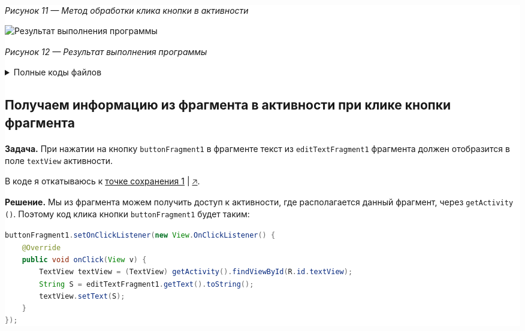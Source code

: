 _Рисунок 11 — Метод обработки клика кнопки в активности_

![Результат выполнения программы](img/result_05.avif)

_Рисунок 12 — Результат выполнения программы_

<details><summary>Полные коды файлов</summary></details>

## Получаем информацию из фрагмента в активности при клике кнопки фрагмента

**Задача.** При нажатии на кнопку `buttonFragment1` в фрагменте текст из `editTextFragment1` фрагмента должен отобразится в поле `textView` активности.

В коде я откатываюсь к [точке сохранения 1](https://github.com/Harrix/harrix.dev-articles-2017/blob/main/fragments-android-1/fragments-android-1.md) | [🡥](https://harrix.dev/ru/articles/2017/fragments-android-1/).

**Решение.** Мы из фрагмента можем получить доступ к активности, где располагается данный фрагмент, через `getActivity()`. Поэтому код клика кнопки `buttonFragment1` будет таким:

```java
buttonFragment1.setOnClickListener(new View.OnClickListener() {
    @Override
    public void onClick(View v) {
        TextView textView = (TextView) getActivity().findViewById(R.id.textView);
        String S = editTextFragment1.getText().toString();
        textView.setText(S);
    }
});
```
